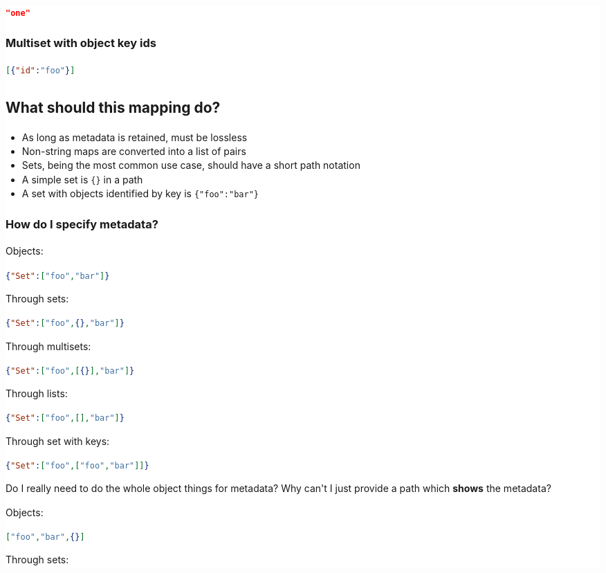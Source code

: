 ```json
"one"
```

### Multiset with object key ids

```json
[{"id":"foo"}]
```

## What should this mapping do?

- As long as metadata is retained, must be lossless
- Non-string maps are converted into a list of pairs
- Sets, being the most common use case, should have a short path notation
- A simple set is `{}` in a path
- A set with objects identified by key is `{"foo":"bar"}`

### How do I specify metadata?

Objects:

```json
{"Set":["foo","bar"]}
```

Through sets:

```json
{"Set":["foo",{},"bar"]}
```

Through multisets:

```json
{"Set":["foo",[{}],"bar"]}
```

Through lists:

```json
{"Set":["foo",[],"bar"]}
```

Through set with keys:

```json
{"Set":["foo",["foo","bar"]]}
```

Do I really need to do the whole object things for metadata?
Why can't I just provide a path which **shows** the metadata?

Objects:

```json
["foo","bar",{}]
```

Through sets:
